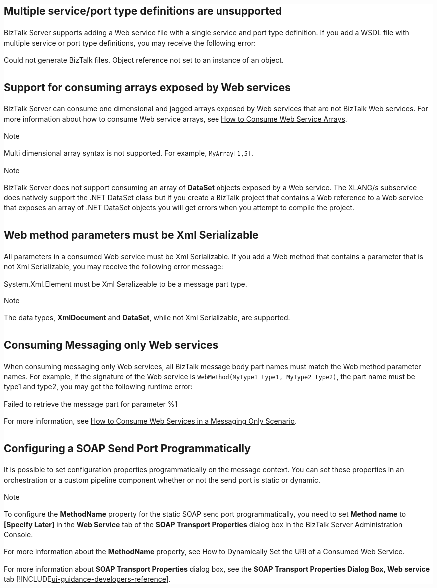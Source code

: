 ## Multiple service/port type definitions are unsupported  
 BizTalk Server supports adding a Web service file with a single service and port type definition. If you add a WSDL file with multiple service or port type definitions, you may receive the following error:  
  
 Could not generate BizTalk files. Object reference not set to an instance of an object.  
  
## Support for consuming arrays exposed by Web services  
 BizTalk Server can consume one dimensional and jagged arrays exposed by Web services that are not BizTalk Web services. For more information about how to consume Web service arrays, see [How to Consume Web Service Arrays](../core/how-to-consume-web-service-arrays.md).  
  
> [!NOTE]
>  Multi dimensional array syntax is not supported. For example, `MyArray[1,5]`.  
  
> [!NOTE]
>  BizTalk Server does not support consuming an array of **DataSet** objects exposed by a Web service. The XLANG/s subservice does natively support the .NET DataSet class but if you create a BizTalk project that contains a Web reference to a Web service that exposes an array of .NET DataSet objects you will get errors when you attempt to compile the project.  
  
## Web method parameters must be Xml Serializable  
 All parameters in a consumed Web service must be Xml Serializable. If you add a Web method that contains a parameter that is not Xml Serializable, you may receive the following error message:  
  
 System.Xml.Element must be Xml Seralizeable to be a message part type.  
  
> [!NOTE]
>  The data types, **XmlDocument** and **DataSet**, while not Xml Serializable, are supported.  
  
## Consuming Messaging only Web services  
 When consuming messaging only Web services, all BizTalk message body part names must match the Web method parameter names. For example, if the signature of the Web service is `WebMethod(MyType1 type1, MyType2 type2)`, the part name must be type1 and type2, you may get the following runtime error:  
  
 Failed to retrieve the message part for parameter %1  
  
 For more information, see [How to Consume Web Services in a Messaging Only Scenario](../core/how-to-consume-web-services-in-a-messaging-only-scenario.md).  
  
## Configuring a SOAP Send Port Programmatically  
 It is possible to set configuration properties programmatically on the message context. You can set these properties in an orchestration or a custom pipeline component whether or not the send port is static or dynamic.  
  
> [!NOTE]
>  To configure the **MethodName** property for the static SOAP send port programmatically, you need to set **Method name** to **[Specify Later]** in the **Web Service** tab of the **SOAP Transport Properties** dialog box in the BizTalk Server Administration Console.  
>   
>  For more information about the **MethodName** property, see [How to Dynamically Set the URI of a Consumed Web Service](../core/how-to-dynamically-set-the-uri-of-a-consumed-web-service.md).  
>   
>  For more information about **SOAP Transport Properties** dialog box, see the **SOAP Transport Properties Dialog Box, Web service** tab [!INCLUDE[ui-guidance-developers-reference](../includes/ui-guidance-developers-reference.md)].
  